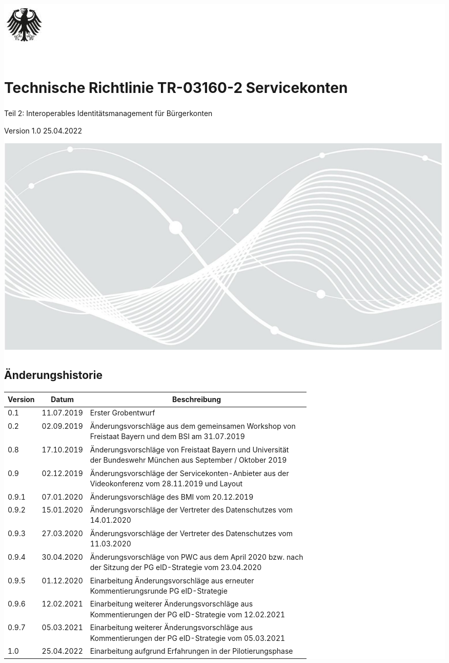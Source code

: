 ![](_page_0_Picture_0.jpeg)

# Technische Richtlinie TR-03160-2 Servicekonten

Teil 2: Interoperables Identitätsmanagement für Bürgerkonten

Version 1.0 25.04.2022

![](_page_0_Picture_6.jpeg)

## <span id="page-1-0"></span>Änderungshistorie

| Version | Datum      | Beschreibung                                                                                                    |
|---------|------------|-----------------------------------------------------------------------------------------------------------------|
| 0.1     | 11.07.2019 | Erster Grobentwurf                                                                                              |
| 0.2     | 02.09.2019 | Änderungsvorschläge aus dem gemeinsamen Workshop von<br>Freistaat Bayern und dem BSI am 31.07.2019              |
| 0.8     | 17.10.2019 | Änderungsvorschläge von Freistaat Bayern und Universität<br>der Bundeswehr München aus September / Oktober 2019 |
| 0.9     | 02.12.2019 | Änderungsvorschläge der Servicekonten-Anbieter aus der<br>Videokonferenz vom 28.11.2019 und Layout              |
| 0.9.1   | 07.01.2020 | Änderungsvorschläge des BMI vom 20.12.2019                                                                      |
| 0.9.2   | 15.01.2020 | Änderungsvorschläge der Vertreter des Datenschutzes vom<br>14.01.2020                                           |
| 0.9.3   | 27.03.2020 | Änderungsvorschläge der Vertreter des Datenschutzes vom<br>11.03.2020                                           |
| 0.9.4   | 30.04.2020 | Änderungsvorschläge von PWC aus dem April 2020 bzw. nach<br>der Sitzung der PG eID-Strategie vom 23.04.2020     |
| 0.9.5   | 01.12.2020 | Einarbeitung Änderungsvorschläge aus erneuter<br>Kommentierungsrunde PG eID-Strategie                           |
| 0.9.6   | 12.02.2021 | Einarbeitung weiterer Änderungsvorschläge aus<br>Kommentierungen der PG eID-Strategie vom 12.02.2021            |
| 0.9.7   | 05.03.2021 | Einarbeitung weiterer Änderungsvorschläge aus<br>Kommentierungen der PG eID-Strategie vom 05.03.2021            |
| 1.0     | 25.04.2022 | Einarbeitung aufgrund Erfahrungen in der Pilotierungsphase                                                      |
